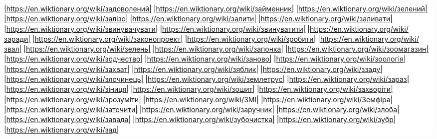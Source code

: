 |https://en.wiktionary.org/wiki/задоволений|
|https://en.wiktionary.org/wiki/займенник|
|https://en.wiktionary.org/wiki/зелений|
|https://en.wiktionary.org/wiki/залізо|
|https://en.wiktionary.org/wiki/залити|
|https://en.wiktionary.org/wiki/заливати|
|https://en.wiktionary.org/wiki/звинувачувати|
|https://en.wiktionary.org/wiki/звинуватити|
|https://en.wiktionary.org/wiki/заради|
|https://en.wiktionary.org/wiki/законопроект|
|https://en.wiktionary.org/wiki/зробити|
|https://en.wiktionary.org/wiki/звал|
|https://en.wiktionary.org/wiki/зелень|
|https://en.wiktionary.org/wiki/запонка|
|https://en.wiktionary.org/wiki/зоомагазин|
|https://en.wiktionary.org/wiki/зодчество|
|https://en.wiktionary.org/wiki/заново|
|https://en.wiktionary.org/wiki/зоологія|
|https://en.wiktionary.org/wiki/захват|
|https://en.wiktionary.org/wiki/зяблик|
|https://en.wiktionary.org/wiki/ззаду|
|https://en.wiktionary.org/wiki/злочинець|
|https://en.wiktionary.org/wiki/землетрус|
|https://en.wiktionary.org/wiki/зараз|
|https://en.wiktionary.org/wiki/зіниця|
|https://en.wiktionary.org/wiki/зошит|
|https://en.wiktionary.org/wiki/захворіти|
|https://en.wiktionary.org/wiki/зрозуміти|
|https://en.wiktionary.org/wiki/ЗМІ|
|https://en.wiktionary.org/wiki/Земфіра|
|https://en.wiktionary.org/wiki/заточити|
|https://en.wiktionary.org/wiki/заручник|
|https://en.wiktionary.org/wiki/злоба|
|https://en.wiktionary.org/wiki/завада|
|https://en.wiktionary.org/wiki/зубочистка|
|https://en.wiktionary.org/wiki/зубр|
|https://en.wiktionary.org/wiki/зад|